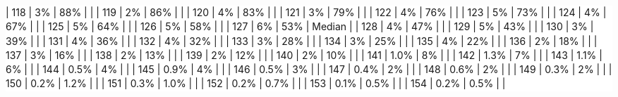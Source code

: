| 118 | 3% | 88% |  |
| 119 | 2% | 86% |  |
| 120 | 4% | 83% |  |
| 121 | 3% | 79% |  |
| 122 | 4% | 76% |  |
| 123 | 5% | 73% |  |
| 124 | 4% | 67% |  |
| 125 | 5% | 64% |  |
| 126 | 5% | 58% |  |
| 127 | 6% | 53% | Median |
| 128 | 4% | 47% |  |
| 129 | 5% | 43% |  |
| 130 | 3% | 39% |  |
| 131 | 4% | 36% |  |
| 132 | 4% | 32% |  |
| 133 | 3% | 28% |  |
| 134 | 3% | 25% |  |
| 135 | 4% | 22% |  |
| 136 | 2% | 18% |  |
| 137 | 3% | 16% |  |
| 138 | 2% | 13% |  |
| 139 | 2% | 12% |  |
| 140 | 2% | 10% |  |
| 141 | 1.0% | 8% |  |
| 142 | 1.3% | 7% |  |
| 143 | 1.1% | 6% |  |
| 144 | 0.5% | 4% |  |
| 145 | 0.9% | 4% |  |
| 146 | 0.5% | 3% |  |
| 147 | 0.4% | 2% |  |
| 148 | 0.6% | 2% |  |
| 149 | 0.3% | 2% |  |
| 150 | 0.2% | 1.2% |  |
| 151 | 0.3% | 1.0% |  |
| 152 | 0.2% | 0.7% |  |
| 153 | 0.1% | 0.5% |  |
| 154 | 0.2% | 0.5% |  |